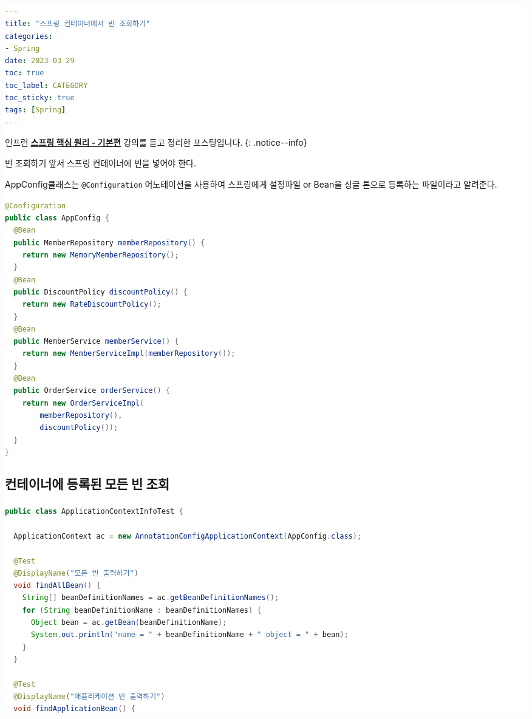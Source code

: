 ```yaml
---
title: "스프링 컨테이너에서 빈 조회하기"
categories:
- Spring
date: 2023-03-29
toc: true
toc_label: CATEGORY
toc_sticky: true
tags: [Spring]
---
```


인프런 **[스프링 핵심 원리 - 기본편](https://www.inflearn.com/course/스프링-핵심-원리-기본편/dashboard)** 강의를 듣고 정리한 포스팅입니다.
{: .notice--info}


빈 조회하기 앞서 스프링 컨테이너에 빈을 넣어야 한다. 

AppConfig클래스는 `@Configuration` 어노테이션을 사용하여 스프링에게 설정파일 or Bean을 싱글 톤으로 등록하는  파일이라고 알려준다.

```java
@Configuration
public class AppConfig {
  @Bean
  public MemberRepository memberRepository() {
    return new MemoryMemberRepository();
  }
  @Bean
  public DiscountPolicy discountPolicy() {
    return new RateDiscountPolicy();
  }
  @Bean
  public MemberService memberService() {
    return new MemberServiceImpl(memberRepository());
  }
  @Bean
  public OrderService orderService() {
    return new OrderServiceImpl(
        memberRepository(),
        discountPolicy());
  }
}
```

## 컨테이너에 등록된 모든 빈 조회

```java
public class ApplicationContextInfoTest {

  ApplicationContext ac = new AnnotationConfigApplicationContext(AppConfig.class);

  @Test
  @DisplayName("모든 빈 출력하기")
  void findAllBean() {
    String[] beanDefinitionNames = ac.getBeanDefinitionNames();
    for (String beanDefinitionName : beanDefinitionNames) {
      Object bean = ac.getBean(beanDefinitionName);
      System.out.println("name = " + beanDefinitionName + " object = " + bean);
    }
  }

  @Test
  @DisplayName("애플리케이션 빈 출력하기")
  void findApplicationBean() {
```